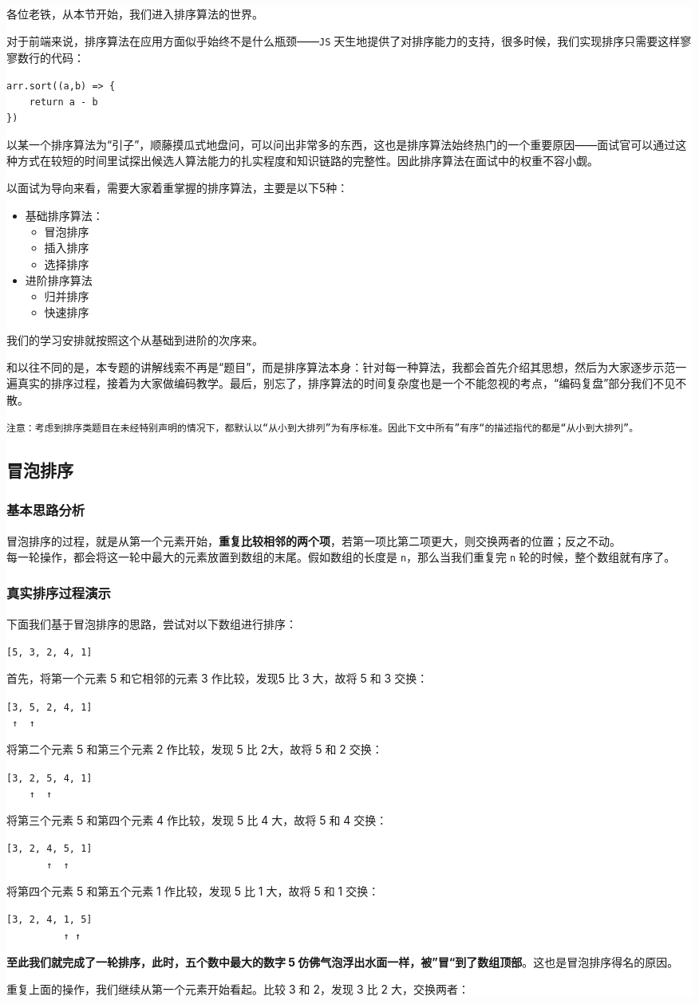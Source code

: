 <p>各位老铁，从本节开始，我们进入排序算法的世界。    </p>
<p>对于前端来说，排序算法在应用方面似乎始终不是什么瓶颈——<code>JS</code> 天生地提供了对排序能力的支持，很多时候，我们实现排序只需要这样寥寥数行的代码：  </p>
<pre><code class="hljs language-js">arr.sort(<span class="hljs-function">(<span class="hljs-params">a,b</span>) =></span> {
    <span class="hljs-keyword">return</span> a - b
})
</code></pre>
<p>以某一个排序算法为“引子”，顺藤摸瓜式地盘问，可以问出非常多的东西，这也是排序算法始终热门的一个重要原因——面试官可以通过这种方式在较短的时间里试探出候选人算法能力的扎实程度和知识链路的完整性。因此排序算法在面试中的权重不容小觑。 </p>
<p>以面试为导向来看，需要大家着重掌握的排序算法，主要是以下5种：  </p>
<ul>
<li>基础排序算法：  <ul>
<li>冒泡排序 </li>
<li>插入排序  </li>
<li>选择排序</li>
</ul></li>
<li>进阶排序算法  <ul>
<li>归并排序 </li>
<li>快速排序</li>
</ul></li>
</ul>
<p>我们的学习安排就按照这个从基础到进阶的次序来。    </p>
<p>和以往不同的是，本专题的讲解线索不再是“题目”，而是排序算法本身：针对每一种算法，我都会首先介绍其思想，然后为大家逐步示范一遍真实的排序过程，接着为大家做编码教学。最后，别忘了，排序算法的时间复杂度也是一个不能忽视的考点，“编码复盘”部分我们不见不散。     </p>
<pre><code class="hljs language-!">注意：考虑到排序类题目在未经特别声明的情况下，都默认以“从小到大排列”为有序标准。因此下文中所有”有序“的描述指代的都是“从小到大排列”。
</code></pre>
<h2>冒泡排序</h2>
<h3>基本思路分析</h3>
<p>冒泡排序的过程，就是从第一个元素开始，<strong>重复比较相邻的两个项</strong>，若第一项比第二项更大，则交换两者的位置；反之不动。<br>
每一轮操作，都会将这一轮中最大的元素放置到数组的末尾。假如数组的长度是 <code>n</code>，那么当我们重复完 <code>n</code> 轮的时候，整个数组就有序了。        </p>
<h3>真实排序过程演示</h3>
<p>下面我们基于冒泡排序的思路，尝试对以下数组进行排序：  </p>
<pre><code class="hljs language-js">[<span class="hljs-number">5</span>, <span class="hljs-number">3</span>, <span class="hljs-number">2</span>, <span class="hljs-number">4</span>, <span class="hljs-number">1</span>]
</code></pre>
<p>首先，将第一个元素 5 和它相邻的元素 3 作比较，发现5 比 3 大，故将 5 和 3 交换：  </p>
<pre><code class="hljs language-js">[<span class="hljs-number">3</span>, <span class="hljs-number">5</span>, <span class="hljs-number">2</span>, <span class="hljs-number">4</span>, <span class="hljs-number">1</span>]
 ↑  ↑
</code></pre>
<p>将第二个元素 5 和第三个元素 2 作比较，发现 5 比 2大，故将 5 和 2 交换：  </p>
<pre><code class="hljs language-js">[<span class="hljs-number">3</span>, <span class="hljs-number">2</span>, <span class="hljs-number">5</span>, <span class="hljs-number">4</span>, <span class="hljs-number">1</span>]
    ↑  ↑
</code></pre>
<p>将第三个元素 5 和第四个元素 4 作比较，发现 5 比 4 大，故将 5 和 4 交换：  </p>
<pre><code class="hljs language-js">[<span class="hljs-number">3</span>, <span class="hljs-number">2</span>, <span class="hljs-number">4</span>, <span class="hljs-number">5</span>, <span class="hljs-number">1</span>]
       ↑  ↑
</code></pre>
<p>将第四个元素 5 和第五个元素 1 作比较，发现 5 比 1 大，故将 5 和 1 交换：  </p>
<pre><code class="hljs language-js">[<span class="hljs-number">3</span>, <span class="hljs-number">2</span>, <span class="hljs-number">4</span>, <span class="hljs-number">1</span>, <span class="hljs-number">5</span>]
          ↑ ↑
</code></pre>
<p><strong>至此我们就完成了一轮排序，此时，五个数中最大的数字 5 仿佛气泡浮出水面一样，被”冒“到了数组顶部</strong>。这也是冒泡排序得名的原因。   </p>
<p>重复上面的操作，我们继续从第一个元素开始看起。比较 3 和 2，发现 3 比 2 大，交换两者：  </p>